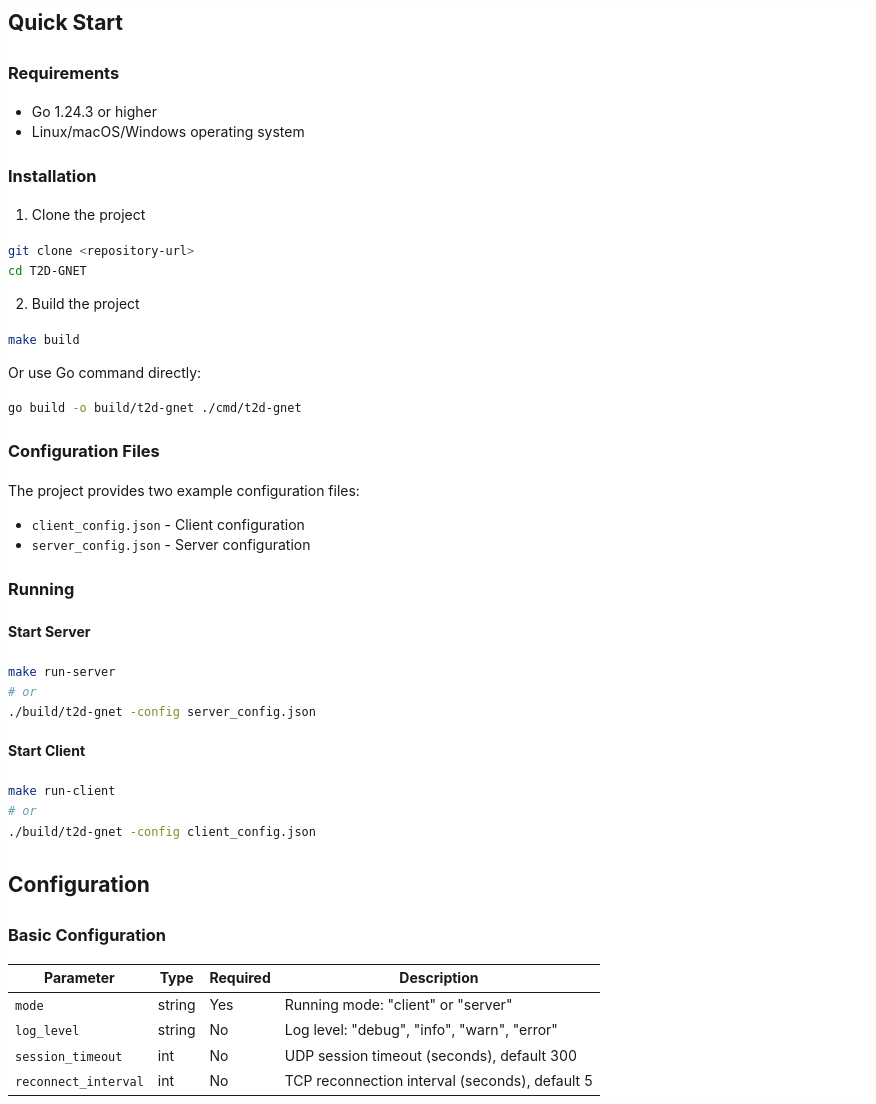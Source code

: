 ## Quick Start

### Requirements

- Go 1.24.3 or higher
- Linux/macOS/Windows operating system

### Installation

1. Clone the project
```bash
git clone <repository-url>
cd T2D-GNET
```

2. Build the project
```bash
make build
```

Or use Go command directly:
```bash
go build -o build/t2d-gnet ./cmd/t2d-gnet
```

### Configuration Files

The project provides two example configuration files:

- `client_config.json` - Client configuration
- `server_config.json` - Server configuration

### Running

#### Start Server
```bash
make run-server
# or
./build/t2d-gnet -config server_config.json
```

#### Start Client
```bash
make run-client
# or
./build/t2d-gnet -config client_config.json
```

## Configuration

### Basic Configuration

| Parameter | Type | Required | Description |
|-----------|------|----------|-------------|
| `mode` | string | Yes | Running mode: "client" or "server" |
| `log_level` | string | No | Log level: "debug", "info", "warn", "error" |
| `session_timeout` | int | No | UDP session timeout (seconds), default 300 |
| `reconnect_interval` | int | No | TCP reconnection interval (seconds), default 5 |
